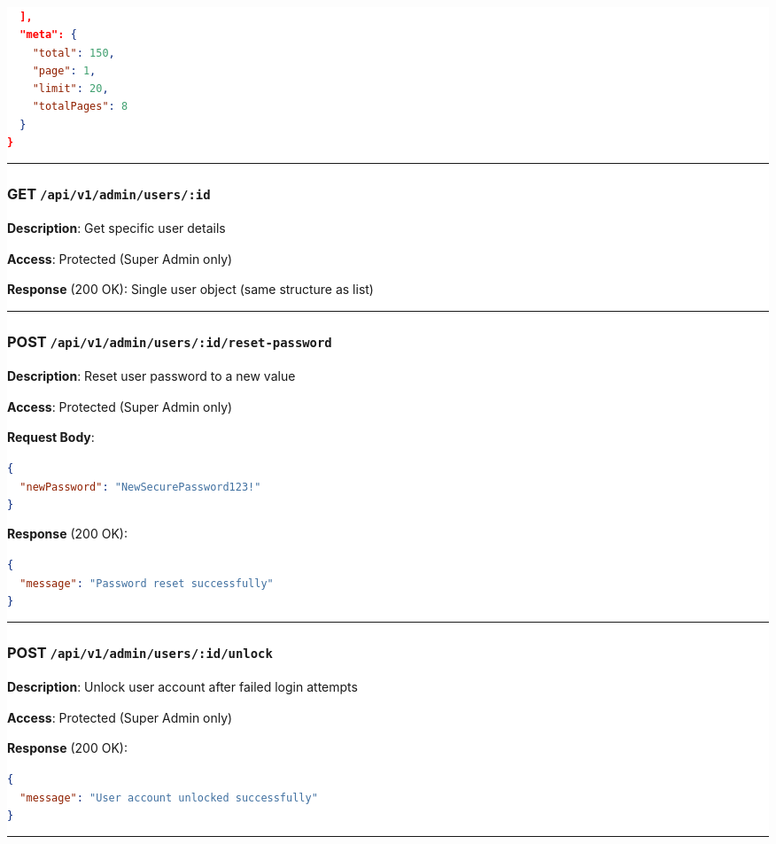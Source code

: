 ```json
  ],
  "meta": {
    "total": 150,
    "page": 1,
    "limit": 20,
    "totalPages": 8
  }
}
```

---

### GET `/api/v1/admin/users/:id`
**Description**: Get specific user details

**Access**: Protected (Super Admin only)

**Response** (200 OK): Single user object (same structure as list)

---

### POST `/api/v1/admin/users/:id/reset-password`
**Description**: Reset user password to a new value

**Access**: Protected (Super Admin only)

**Request Body**:
```json
{
  "newPassword": "NewSecurePassword123!"
}
```

**Response** (200 OK):
```json
{
  "message": "Password reset successfully"
}
```

---

### POST `/api/v1/admin/users/:id/unlock`
**Description**: Unlock user account after failed login attempts

**Access**: Protected (Super Admin only)

**Response** (200 OK):
```json
{
  "message": "User account unlocked successfully"
}
```

---
